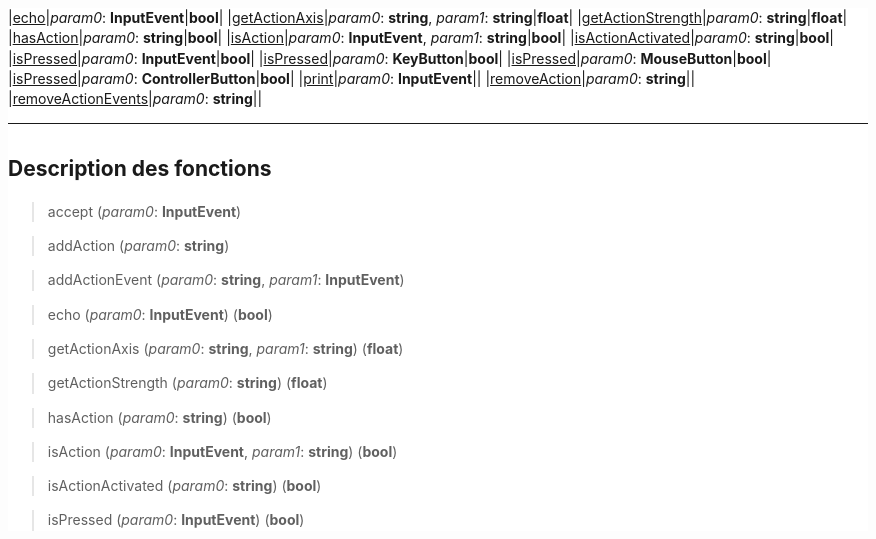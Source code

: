 |[echo](#func_3)|*param0*: **InputEvent**|**bool**|
|[getActionAxis](#func_4)|*param0*: **string**, *param1*: **string**|**float**|
|[getActionStrength](#func_5)|*param0*: **string**|**float**|
|[hasAction](#func_6)|*param0*: **string**|**bool**|
|[isAction](#func_7)|*param0*: **InputEvent**, *param1*: **string**|**bool**|
|[isActionActivated](#func_8)|*param0*: **string**|**bool**|
|[isPressed](#func_9)|*param0*: **InputEvent**|**bool**|
|[isPressed](#func_10)|*param0*: **KeyButton**|**bool**|
|[isPressed](#func_11)|*param0*: **MouseButton**|**bool**|
|[isPressed](#func_12)|*param0*: **ControllerButton**|**bool**|
|[print](#func_13)|*param0*: **InputEvent**||
|[removeAction](#func_14)|*param0*: **string**||
|[removeActionEvents](#func_15)|*param0*: **string**||


***
## Description des fonctions

<a id="func_0"></a>
> accept (*param0*: **InputEvent**)

<a id="func_1"></a>
> addAction (*param0*: **string**)

<a id="func_2"></a>
> addActionEvent (*param0*: **string**, *param1*: **InputEvent**)

<a id="func_3"></a>
> echo (*param0*: **InputEvent**) (**bool**)

<a id="func_4"></a>
> getActionAxis (*param0*: **string**, *param1*: **string**) (**float**)

<a id="func_5"></a>
> getActionStrength (*param0*: **string**) (**float**)

<a id="func_6"></a>
> hasAction (*param0*: **string**) (**bool**)

<a id="func_7"></a>
> isAction (*param0*: **InputEvent**, *param1*: **string**) (**bool**)

<a id="func_8"></a>
> isActionActivated (*param0*: **string**) (**bool**)

<a id="func_9"></a>
> isPressed (*param0*: **InputEvent**) (**bool**)

